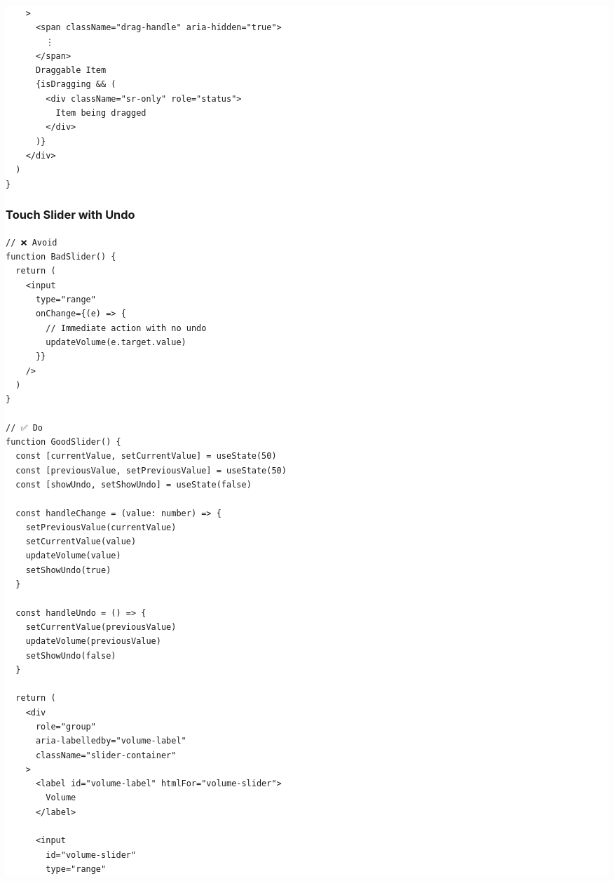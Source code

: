 ```tsx
    >
      <span className="drag-handle" aria-hidden="true">
        ⋮
      </span>
      Draggable Item
      {isDragging && (
        <div className="sr-only" role="status">
          Item being dragged
        </div>
      )}
    </div>
  )
}
```

### Touch Slider with Undo

```tsx
// ❌ Avoid
function BadSlider() {
  return (
    <input
      type="range"
      onChange={(e) => {
        // Immediate action with no undo
        updateVolume(e.target.value)
      }}
    />
  )
}

// ✅ Do
function GoodSlider() {
  const [currentValue, setCurrentValue] = useState(50)
  const [previousValue, setPreviousValue] = useState(50)
  const [showUndo, setShowUndo] = useState(false)

  const handleChange = (value: number) => {
    setPreviousValue(currentValue)
    setCurrentValue(value)
    updateVolume(value)
    setShowUndo(true)
  }

  const handleUndo = () => {
    setCurrentValue(previousValue)
    updateVolume(previousValue)
    setShowUndo(false)
  }

  return (
    <div
      role="group"
      aria-labelledby="volume-label"
      className="slider-container"
    >
      <label id="volume-label" htmlFor="volume-slider">
        Volume
      </label>

      <input
        id="volume-slider"
        type="range"
```